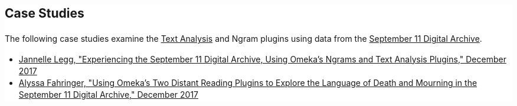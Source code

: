 ## Case Studies
The following case studies examine the [Text Analysis](TextAnalysis) and Ngram plugins using data from the [September 11 Digital Archive](http://911digitalarchive.org/).

- [Jannelle Legg, "Experiencing the September 11 Digital Archive, Using Omeka’s Ngrams and Text Analysis Plugins," December 2017](../doc_files/911-CaseStudy-1.pdf)
- [Alyssa Fahringer, "Using Omeka’s Two Distant Reading Plugins to Explore the Language of Death and Mourning in the September 11 Digital Archive," December 2017](../doc_files/911-CaseStudy-2.pdf)